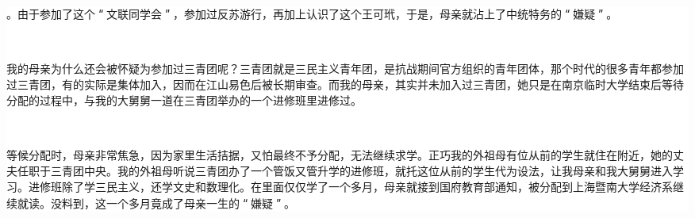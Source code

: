   </span>
  <span class="s1">
   。由于参加了这个
  </span>
  <span class="s2">
   “
  </span>
  <span class="s1">
   文联同学会
  </span>
  <span class="s2">
   ”
  </span>
  <span class="s1">
   ，参加过反苏游行，再加上认识了这个王可玳，于是，母亲就沾上了中统特务的
  </span>
  <span class="s2">
   “
  </span>
  <span class="s1">
   嫌疑
  </span>
  <span class="s2">
   ”
  </span>
  <span class="s1">
   。
  </span>
 </p>
 <p class="p1">
  <span class="s1">
  </span>
  <br/>
 </p>
 <p class="p2">
  <span class="s1">
   我的母亲为什么还会被怀疑为参加过三青团呢？三青团就是三民主义青年团，是抗战期间官方组织的青年团体，那个时代的很多青年都参加过三青团，有的实际是集体加入，因而在江山易色后被长期审查。而我的母亲，其实并未加入过三青团，她只是在南京临时大学结束后等待分配的过程中，与我的大舅舅一道在三青团举办的一个进修班里进修过。
  </span>
 </p>
 <p class="p1">
  <span class="s1">
  </span>
  <br/>
 </p>
 <p class="p2">
  <span class="s1">
   等候分配时，母亲非常焦急，因为家里生活拮据，又怕最终不予分配，无法继续求学。正巧我的外祖母有位从前的学生就住在附近，她的丈夫任职于三青团中央。我的外祖母听说三青团办了一个管饭又管升学的进修班，就托这位从前的学生代为设法，让我母亲和我大舅舅进入学习。进修班除了学三民主义，还学文史和数理化。在里面仅仅学了一个多月，母亲就接到国府教育部通知，被分配到上海暨南大学经济系继续就读。没料到，这一个多月竟成了母亲一生的
  </span>
  <span class="s2">
   “
  </span>
  <span class="s1">
   嫌疑
  </span>
  <span class="s2">
   ”
  </span>
  <span class="s1">
   。
  </span>
 </p>